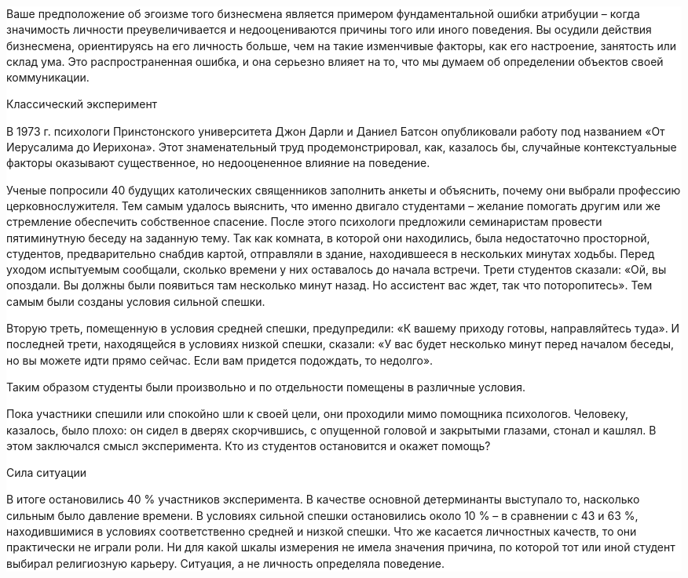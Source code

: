 Ваше предположение об эгоизме того бизнесмена является примером
фундаментальной ошибки атрибуции – когда значимость личности
преувеличивается и недооцениваются причины того или иного поведения. Вы
осудили действия бизнесмена, ориентируясь на его личность больше, чем на
такие изменчивые факторы, как его настроение, занятость или склад ума.
Это распространенная ошибка, и она серьезно влияет на то, что мы думаем
об определении объектов своей коммуникации.

Классический эксперимент

В 1973 г. психологи Принстонского университета Джон Дарли и Даниел
Батсон опубликовали работу под названием «От Иерусалима до Иерихона».
Этот знаменательный труд продемонстрировал, как, казалось бы, случайные
контекстуальные факторы оказывают существенное, но недооцененное влияние
на поведение.

Ученые попросили 40 будущих католических священников заполнить анкеты и
объяснить, почему они выбрали профессию церковнослужителя. Тем самым
удалось выяснить, что именно двигало студентами – желание помогать
другим или же стремление обеспечить собственное спасение. После этого
психологи предложили семинаристам провести пятиминутную беседу на
заданную тему. Так как комната, в которой они находились, была
недостаточно просторной, студентов, предварительно снабдив картой,
отправляли в здание, находившееся в нескольких минутах ходьбы. Перед
уходом испытуемым сообщали, сколько времени у них оставалось до начала
встречи. Трети студентов сказали: «Ой, вы опоздали. Вы должны были
появиться там несколько минут назад. Но ассистент вас ждет, так что
поторопитесь». Тем самым были созданы условия сильной спешки.

Вторую треть, помещенную в условия средней спешки, предупредили: «К
вашему приходу готовы, направляйтесь туда». И последней трети,
находящейся в условиях низкой спешки, сказали: «У вас будет несколько
минут перед началом беседы, но вы можете идти прямо сейчас. Если вам
придется подождать, то недолго».

Таким образом студенты были произвольно и по отдельности помещены в
различные условия.

Пока участники спешили или спокойно шли к своей цели, они проходили мимо
помощника психологов. Человеку, казалось, было плохо: он сидел в дверях
скорчившись, с опущенной головой и закрытыми глазами, стонал и кашлял. В
этом заключался смысл эксперимента. Кто из студентов остановится и
окажет помощь?

Сила ситуации

В итоге остановились 40 % участников эксперимента. В качестве основной
детерминанты выступало то, насколько сильным было давление времени. В
условиях сильной спешки остановились около 10 % – в сравнении с 43 и
63 %, находившимися в условиях соответственно средней и низкой спешки.
Что же касается личностных качеств, то они практически не играли роли.
Ни для какой шкалы измерения не имела значения причина, по которой тот
или иной студент выбирал религиозную карьеру. Ситуация, а не личность
определяла поведение.
